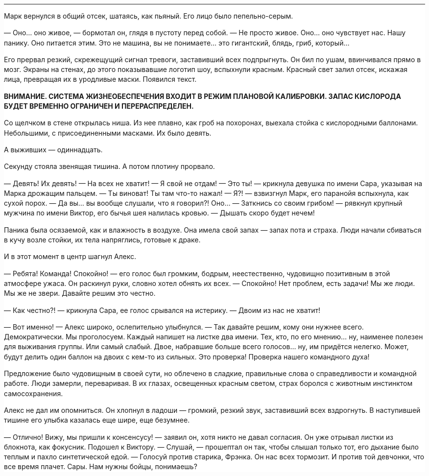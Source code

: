***

Марк вернулся в общий отсек, шатаясь, как пьяный. Его лицо было пепельно-серым.

— Оно… оно живое, — бормотал он, глядя в пустоту перед собой. — Не просто живое. Оно… оно чувствует нас. Нашу панику. Оно питается этим. Это не машина, вы не понимаете… это гигантский, блядь, гриб, который…

Его прервал резкий, скрежещущий сигнал тревоги, заставивший всех подпрыгнуть. Он бил по ушам, ввинчивался прямо в мозг. Экраны на стенах, до этого показывавшие логотип шоу, вспыхнули красным. Красный свет залил отсек, искажая лица, превращая их в уродливые маски. Появился текст.

**ВНИМАНИЕ. СИСТЕМА ЖИЗНЕОБЕСПЕЧЕНИЯ ВХОДИТ В РЕЖИМ ПЛАНОВОЙ КАЛИБРОВКИ. ЗАПАС КИСЛОРОДА БУДЕТ ВРЕМЕННО ОГРАНИЧЕН И ПЕРЕРАСПРЕДЕЛЕН.**

Со щелчком в стене открылась ниша. Из нее плавно, как гроб на похоронах, выехала стойка с кислородными баллонами. Небольшими, с присоединенными масками. Их было девять.

А выживших — одиннадцать.

Секунду стояла звенящая тишина. А потом плотину прорвало.

— Девять! Их девять!
— На всех не хватит!
— Я свой не отдам!
— Это ты! — крикнула девушка по имени Сара, указывая на Марка дрожащим пальцем. — Ты виноват! Ты там что-то нажал!
— Я?! — взвизгнул Марк, его паранойя вспыхнула, как сухой порох. — Да вы… вы вообще слушали, что я говорил?! Оно…
— Заткнись со своим грибом! — рявкнул крупный мужчина по имени Виктор, его бычья шея налилась кровью. — Дышать скоро будет нечем!

Паника была осязаемой, как и влажность в воздухе. Она имела свой запах — запах пота и страха. Люди начали сбиваться в кучу возле стойки, их тела напряглись, готовые к драке.

И в этот момент в центр шагнул Алекс.

— Ребята! Команда! Спокойно! — его голос был громким, бодрым, неестественно, чудовищно позитивным в этой атмосфере ужаса. Он раскинул руки, словно хотел обнять их всех. — Спокойно! Нет проблем, есть задачи! Мы же люди. Мы же не звери. Давайте решим это честно.

— Как честно?! — крикнула Сара, ее голос срывался на истерику. — Двоим из нас не хватит!

— Вот именно! — Алекс широко, ослепительно улыбнулся. — Так давайте решим, кому они нужнее всего. Демократически. Мы проголосуем. Каждый напишет на листке два имени. Тех, кто, по его мнению… ну, наименее полезен для выживания группы. Или самый слабый. Двое, набравшие больше всего голосов… ну, им придётся нелегко. Может, будут делить один баллон на двоих с кем-то из сильных. Это проверка! Проверка нашего командного духа!

Предложение было чудовищным в своей сути, но облечено в сладкие, правильные слова о справедливости и командной работе. Люди замерли, переваривая. В их глазах, освещенных красным светом, страх боролся с животным инстинктом самосохранения.

Алекс не дал им опомниться. Он хлопнул в ладоши — громкий, резкий звук, заставивший всех вздрогнуть. В наступившей тишине его улыбка казалась еще шире, еще безумнее.

— Отлично! Вижу, мы пришли к консенсусу! — заявил он, хотя никто не давал согласия. Он уже отрывал листки из блокнота, как фокусник. Подошел к Виктору. — Слушай, — прошептал он так, чтобы слышал только тот, его дыхание было теплым и пахло синтетической едой. — Голосуй против старика, Фрэнка. Он нас всех тормозит. И против той девчонки, что все время плачет. Сары. Нам нужны бойцы, понимаешь?
